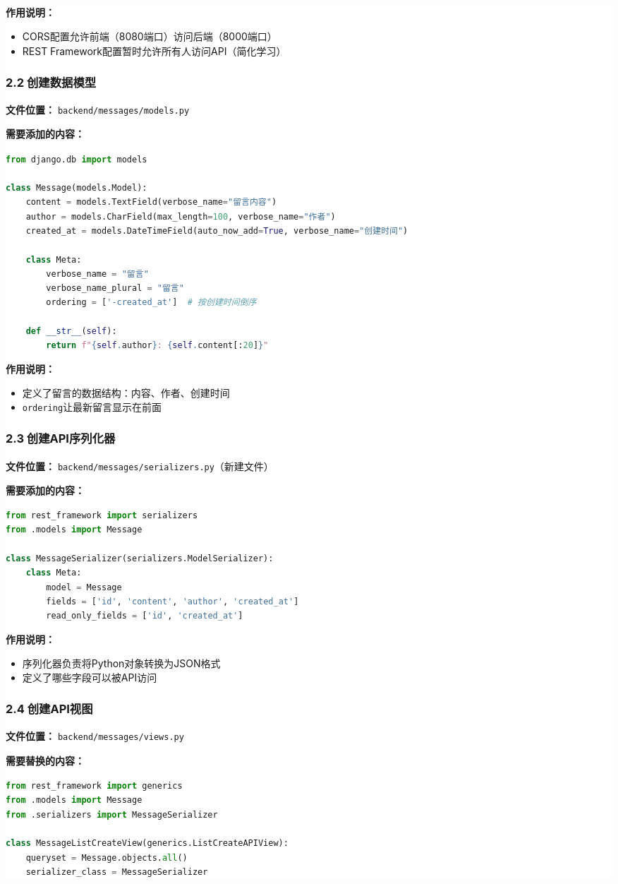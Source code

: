 **作用说明：**
- CORS配置允许前端（8080端口）访问后端（8000端口）
- REST Framework配置暂时允许所有人访问API（简化学习）

### 2.2 创建数据模型

**文件位置：** `backend/messages/models.py`

**需要添加的内容：**
```python
from django.db import models

class Message(models.Model):
    content = models.TextField(verbose_name="留言内容")
    author = models.CharField(max_length=100, verbose_name="作者")
    created_at = models.DateTimeField(auto_now_add=True, verbose_name="创建时间")
    
    class Meta:
        verbose_name = "留言"
        verbose_name_plural = "留言"
        ordering = ['-created_at']  # 按创建时间倒序
    
    def __str__(self):
        return f"{self.author}: {self.content[:20]}"
```

**作用说明：**
- 定义了留言的数据结构：内容、作者、创建时间
- `ordering`让最新留言显示在前面

### 2.3 创建API序列化器

**文件位置：** `backend/messages/serializers.py`（新建文件）

**需要添加的内容：**
```python
from rest_framework import serializers
from .models import Message

class MessageSerializer(serializers.ModelSerializer):
    class Meta:
        model = Message
        fields = ['id', 'content', 'author', 'created_at']
        read_only_fields = ['id', 'created_at']
```

**作用说明：**
- 序列化器负责将Python对象转换为JSON格式
- 定义了哪些字段可以被API访问

### 2.4 创建API视图

**文件位置：** `backend/messages/views.py`

**需要替换的内容：**
```python
from rest_framework import generics
from .models import Message
from .serializers import MessageSerializer

class MessageListCreateView(generics.ListCreateAPIView):
    queryset = Message.objects.all()
    serializer_class = MessageSerializer
```
